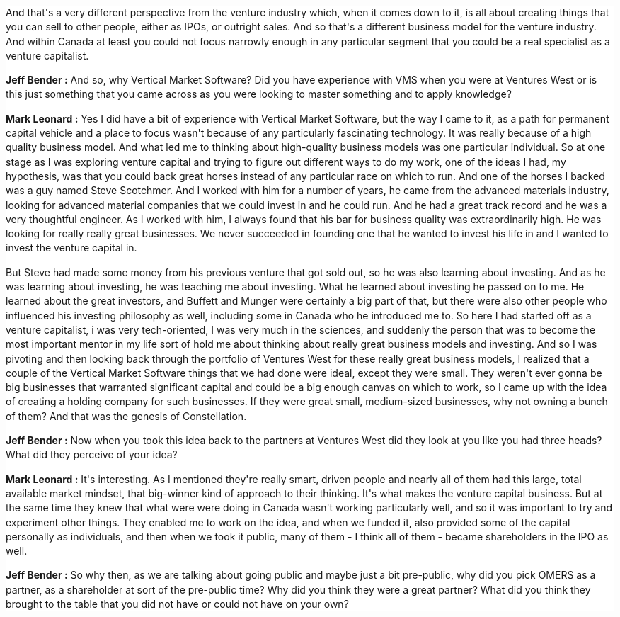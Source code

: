 And that's a very different perspective from the venture industry which, when it comes down to it, is all about creating things that you can sell to other people, either as IPOs, or outright sales. And so that's a different business model for the venture industry. And within Canada at least you could not focus narrowly enough in any particular segment that you could be a real specialist as a venture capitalist. 


**Jeff Bender :** And so, why Vertical Market Software? Did you have experience with VMS when you were at Ventures West or is this just something that you came across as you were looking to master something and to apply knowledge?

**Mark Leonard :** Yes I did have a bit of experience with Vertical Market Software, but the way I came to it, as a path for permanent capital vehicle and a place to focus wasn't because of any particularly fascinating technology. It was really because of a high quality business model. And what led me to thinking about high-quality business models was one particular individual. So at one stage as I was exploring venture capital and trying to figure out different ways to do my work, one of the ideas I had, my hypothesis, was that you could back great horses instead of any particular race on which to run. And one of the horses I backed was a guy named Steve Scotchmer. And I worked with him for a number of years, he came from the advanced materials industry, looking for advanced material companies that we could invest in and he could run. And he had a great track record and he was a very thoughtful engineer. 
As I worked with him, I always found that his bar for business quality was extraordinarily high. He was looking for really really great businesses. We never succeeded in founding one that he wanted to invest his life in and I wanted to invest the venture capital in. 

But Steve had made some money from his previous venture that got sold out, so he was also learning about investing. And as he was learning about investing, he was teaching me about investing.  What he learned about investing he passed on to me. He learned about the great investors, and Buffett and Munger were certainly a big part of that, but there were also other people who influenced his investing philosophy as well, including some in Canada who he introduced me to. So here I had started off as a venture capitalist, i was very tech-oriented, I was very much in the sciences, and suddenly the person that was to become the most important mentor in my life sort of hold me about thinking about really great business models and investing. And so I was pivoting and then looking back through the portfolio of Ventures West for these really great business models, I realized that a couple of the Vertical Market Software things that we had done were ideal, except they were small. They weren't ever gonna be big businesses that warranted significant capital and could be a big enough canvas on which to work, so I came up with the idea of creating a holding company for such businesses. If they were great small, medium-sized businesses, why not owning a bunch of them? And that was the genesis of Constellation. 

**Jeff Bender :** Now when you took this idea back to the partners at Ventures West did they look at you like you had three heads? What did they perceive of your idea?

**Mark Leonard :**  It's interesting. As I mentioned they're really smart, driven people and nearly all of them had this large, total available market mindset, that big-winner kind of approach to their thinking. It's what makes the venture capital business. But at the same time they knew that what were were doing in Canada wasn't working particularly well, and so it was important to try and experiment other things. They enabled me to work on the idea, and when we funded it, also provided some of the capital personally as individuals, and then when we took it public, many of them - I think all of them - became shareholders in the IPO as well.

**Jeff Bender :** So why then, as we are talking about going public and maybe just a bit pre-public, why did you pick OMERS as a partner, as a shareholder at sort of the pre-public time? Why did you think they were a great partner? What did you think they brought to the table that you did not have or could not have on your own?
